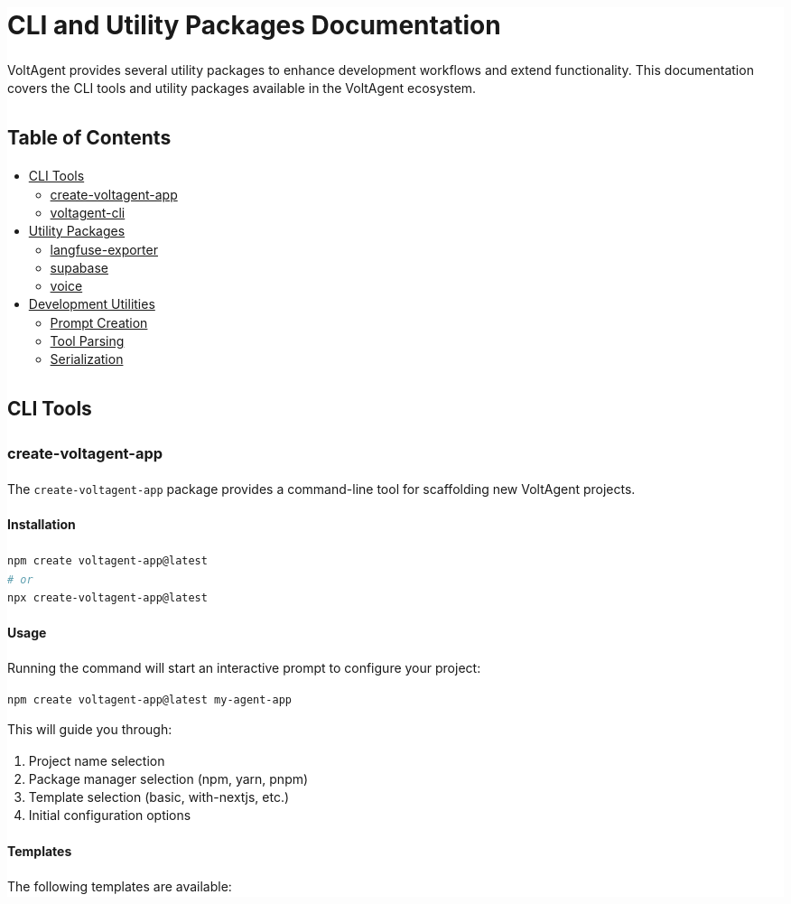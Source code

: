 # CLI and Utility Packages Documentation

VoltAgent provides several utility packages to enhance development workflows and extend functionality. This documentation covers the CLI tools and utility packages available in the VoltAgent ecosystem.

## Table of Contents

- [CLI Tools](#cli-tools)
  - [create-voltagent-app](#create-voltagent-app)
  - [voltagent-cli](#voltagent-cli)
- [Utility Packages](#utility-packages)
  - [langfuse-exporter](#langfuse-exporter)
  - [supabase](#supabase)
  - [voice](#voice)
- [Development Utilities](#development-utilities)
  - [Prompt Creation](#prompt-creation)
  - [Tool Parsing](#tool-parsing)
  - [Serialization](#serialization)

## CLI Tools

### create-voltagent-app

The `create-voltagent-app` package provides a command-line tool for scaffolding new VoltAgent projects.

#### Installation

```bash
npm create voltagent-app@latest
# or
npx create-voltagent-app@latest
```

#### Usage

Running the command will start an interactive prompt to configure your project:

```bash
npm create voltagent-app@latest my-agent-app
```

This will guide you through:
1. Project name selection
2. Package manager selection (npm, yarn, pnpm)
3. Template selection (basic, with-nextjs, etc.)
4. Initial configuration options

#### Templates

The following templates are available:

